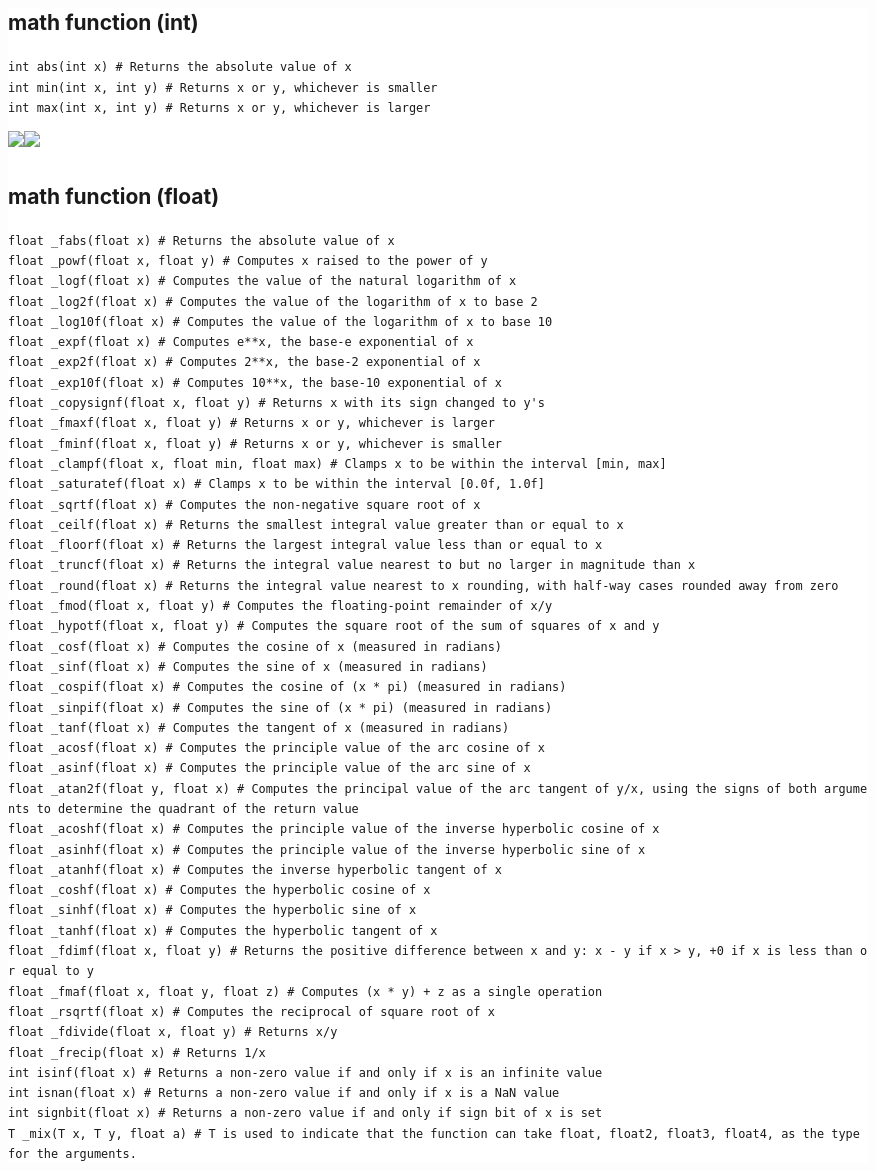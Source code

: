 ## [](https://zenn.dev/omakazu/articles/0d63566ebea6d3#math-function-\(int\)) math function (int)

```
int abs(int x) # Returns the absolute value of x
int min(int x, int y) # Returns x or y, whichever is smaller
int max(int x, int y) # Returns x or y, whichever is larger

```
![](https://static.zenn.studio/images/copy-icon.svg)![](https://static.zenn.studio/images/wrap-icon.svg)

## [](https://zenn.dev/omakazu/articles/0d63566ebea6d3#math-function-\(float\)) math function (float)

```
float _fabs(float x) # Returns the absolute value of x
float _powf(float x, float y) # Computes x raised to the power of y
float _logf(float x) # Computes the value of the natural logarithm of x
float _log2f(float x) # Computes the value of the logarithm of x to base 2
float _log10f(float x) # Computes the value of the logarithm of x to base 10
float _expf(float x) # Computes e**x, the base-e exponential of x
float _exp2f(float x) # Computes 2**x, the base-2 exponential of x
float _exp10f(float x) # Computes 10**x, the base-10 exponential of x
float _copysignf(float x, float y) # Returns x with its sign changed to y's
float _fmaxf(float x, float y) # Returns x or y, whichever is larger
float _fminf(float x, float y) # Returns x or y, whichever is smaller
float _clampf(float x, float min, float max) # Clamps x to be within the interval [min, max]
float _saturatef(float x) # Clamps x to be within the interval [0.0f, 1.0f]
float _sqrtf(float x) # Computes the non-negative square root of x
float _ceilf(float x) # Returns the smallest integral value greater than or equal to x
float _floorf(float x) # Returns the largest integral value less than or equal to x
float _truncf(float x) # Returns the integral value nearest to but no larger in magnitude than x
float _round(float x) # Returns the integral value nearest to x rounding, with half-way cases rounded away from zero
float _fmod(float x, float y) # Computes the floating-point remainder of x/y
float _hypotf(float x, float y) # Computes the square root of the sum of squares of x and y
float _cosf(float x) # Computes the cosine of x (measured in radians)
float _sinf(float x) # Computes the sine of x (measured in radians)
float _cospif(float x) # Computes the cosine of (x * pi) (measured in radians)
float _sinpif(float x) # Computes the sine of (x * pi) (measured in radians)
float _tanf(float x) # Computes the tangent of x (measured in radians)
float _acosf(float x) # Computes the principle value of the arc cosine of x
float _asinf(float x) # Computes the principle value of the arc sine of x
float _atan2f(float y, float x) # Computes the principal value of the arc tangent of y/x, using the signs of both arguments to determine the quadrant of the return value
float _acoshf(float x) # Computes the principle value of the inverse hyperbolic cosine of x
float _asinhf(float x) # Computes the principle value of the inverse hyperbolic sine of x
float _atanhf(float x) # Computes the inverse hyperbolic tangent of x
float _coshf(float x) # Computes the hyperbolic cosine of x
float _sinhf(float x) # Computes the hyperbolic sine of x
float _tanhf(float x) # Computes the hyperbolic tangent of x
float _fdimf(float x, float y) # Returns the positive difference between x and y: x - y if x > y, +0 if x is less than or equal to y
float _fmaf(float x, float y, float z) # Computes (x * y) + z as a single operation
float _rsqrtf(float x) # Computes the reciprocal of square root of x
float _fdivide(float x, float y) # Returns x/y
float _frecip(float x) # Returns 1/x
int isinf(float x) # Returns a non-zero value if and only if x is an infinite value
int isnan(float x) # Returns a non-zero value if and only if x is a NaN value
int signbit(float x) # Returns a non-zero value if and only if sign bit of x is set
T _mix(T x, T y, float a) # T is used to indicate that the function can take float, float2, float3, float4, as the type for the arguments.
```
